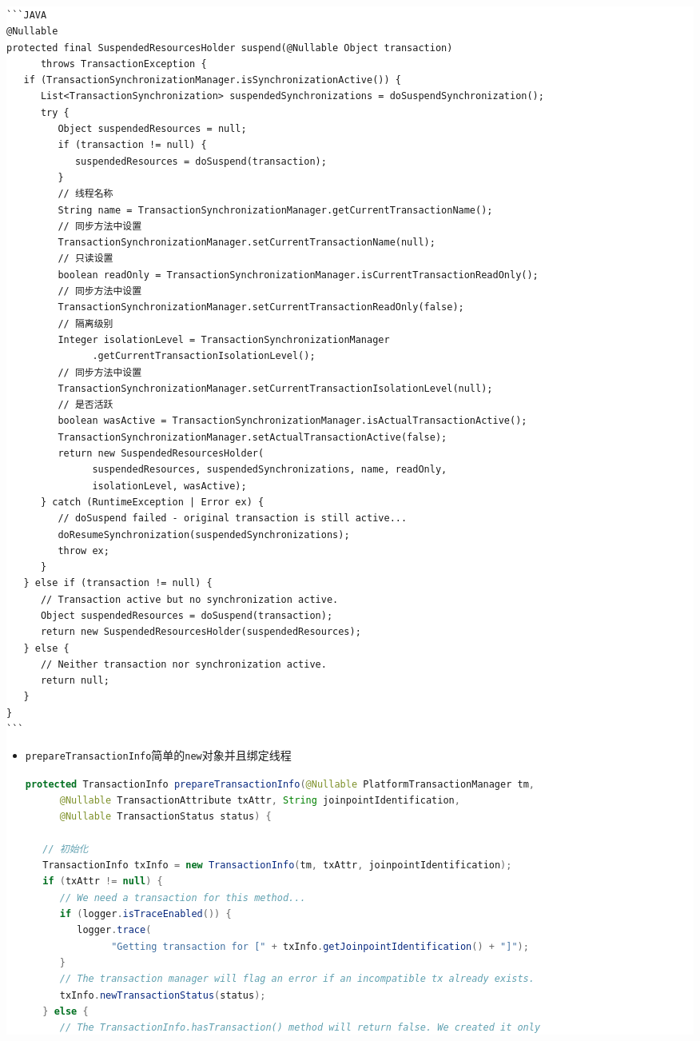    ```JAVA
    @Nullable
    protected final SuspendedResourcesHolder suspend(@Nullable Object transaction)
          throws TransactionException {
       if (TransactionSynchronizationManager.isSynchronizationActive()) {
          List<TransactionSynchronization> suspendedSynchronizations = doSuspendSynchronization();
          try {
             Object suspendedResources = null;
             if (transaction != null) {
                suspendedResources = doSuspend(transaction);
             }
             // 线程名称
             String name = TransactionSynchronizationManager.getCurrentTransactionName();
             // 同步方法中设置
             TransactionSynchronizationManager.setCurrentTransactionName(null);
             // 只读设置
             boolean readOnly = TransactionSynchronizationManager.isCurrentTransactionReadOnly();
             // 同步方法中设置
             TransactionSynchronizationManager.setCurrentTransactionReadOnly(false);
             // 隔离级别
             Integer isolationLevel = TransactionSynchronizationManager
                   .getCurrentTransactionIsolationLevel();
             // 同步方法中设置
             TransactionSynchronizationManager.setCurrentTransactionIsolationLevel(null);
             // 是否活跃
             boolean wasActive = TransactionSynchronizationManager.isActualTransactionActive();
             TransactionSynchronizationManager.setActualTransactionActive(false);
             return new SuspendedResourcesHolder(
                   suspendedResources, suspendedSynchronizations, name, readOnly,
                   isolationLevel, wasActive);
          } catch (RuntimeException | Error ex) {
             // doSuspend failed - original transaction is still active...
             doResumeSynchronization(suspendedSynchronizations);
             throw ex;
          }
       } else if (transaction != null) {
          // Transaction active but no synchronization active.
          Object suspendedResources = doSuspend(transaction);
          return new SuspendedResourcesHolder(suspendedResources);
       } else {
          // Neither transaction nor synchronization active.
          return null;
       }
    }
    ```

- `prepareTransactionInfo`简单的`new`对象并且绑定线程

  ```JAVA
  protected TransactionInfo prepareTransactionInfo(@Nullable PlatformTransactionManager tm,
        @Nullable TransactionAttribute txAttr, String joinpointIdentification,
        @Nullable TransactionStatus status) {

     // 初始化
     TransactionInfo txInfo = new TransactionInfo(tm, txAttr, joinpointIdentification);
     if (txAttr != null) {
        // We need a transaction for this method...
        if (logger.isTraceEnabled()) {
           logger.trace(
                 "Getting transaction for [" + txInfo.getJoinpointIdentification() + "]");
        }
        // The transaction manager will flag an error if an incompatible tx already exists.
        txInfo.newTransactionStatus(status);
     } else {
        // The TransactionInfo.hasTransaction() method will return false. We created it only
  ```